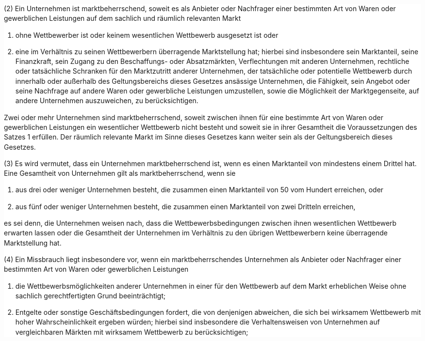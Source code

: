 (2) Ein Unternehmen ist marktbeherrschend, soweit es als Anbieter oder
Nachfrager einer bestimmten Art von Waren oder gewerblichen Leistungen
auf dem sachlich und räumlich relevanten Markt

1.  ohne Wettbewerber ist oder keinem wesentlichen Wettbewerb ausgesetzt
    ist oder


2.  eine im Verhältnis zu seinen Wettbewerbern überragende Marktstellung
    hat; hierbei sind insbesondere sein Marktanteil, seine Finanzkraft,
    sein Zugang zu den Beschaffungs- oder Absatzmärkten, Verflechtungen
    mit anderen Unternehmen, rechtliche oder tatsächliche Schranken für
    den Marktzutritt anderer Unternehmen, der tatsächliche oder
    potentielle Wettbewerb durch innerhalb oder außerhalb des
    Geltungsbereichs dieses Gesetzes ansässige Unternehmen, die Fähigkeit,
    sein Angebot oder seine Nachfrage auf andere Waren oder gewerbliche
    Leistungen umzustellen, sowie die Möglichkeit der Marktgegenseite, auf
    andere Unternehmen auszuweichen, zu berücksichtigen.



Zwei oder mehr Unternehmen sind marktbeherrschend, soweit zwischen
ihnen für eine bestimmte Art von Waren oder gewerblichen Leistungen
ein wesentlicher Wettbewerb nicht besteht und soweit sie in ihrer
Gesamtheit die Voraussetzungen des Satzes 1 erfüllen. Der räumlich
relevante Markt im Sinne dieses Gesetzes kann weiter sein als der
Geltungsbereich dieses Gesetzes.

(3) Es wird vermutet, dass ein Unternehmen marktbeherrschend ist, wenn
es einen Marktanteil von mindestens einem Drittel hat. Eine Gesamtheit
von Unternehmen gilt als marktbeherrschend, wenn sie

1.  aus drei oder weniger Unternehmen besteht, die zusammen einen
    Marktanteil von 50 vom Hundert erreichen, oder


2.  aus fünf oder weniger Unternehmen besteht, die zusammen einen
    Marktanteil von zwei Dritteln erreichen,



es sei denn, die Unternehmen weisen nach, dass die
Wettbewerbsbedingungen zwischen ihnen wesentlichen Wettbewerb erwarten
lassen oder die Gesamtheit der Unternehmen im Verhältnis zu den
übrigen Wettbewerbern keine überragende Marktstellung hat.

(4) Ein Missbrauch liegt insbesondere vor, wenn ein
marktbeherrschendes Unternehmen als Anbieter oder Nachfrager einer
bestimmten Art von Waren oder gewerblichen Leistungen

1.  die Wettbewerbsmöglichkeiten anderer Unternehmen in einer für den
    Wettbewerb auf dem Markt erheblichen Weise ohne sachlich
    gerechtfertigten Grund beeinträchtigt;


2.  Entgelte oder sonstige Geschäftsbedingungen fordert, die von
    denjenigen abweichen, die sich bei wirksamem Wettbewerb mit hoher
    Wahrscheinlichkeit ergeben würden; hierbei sind insbesondere die
    Verhaltensweisen von Unternehmen auf vergleichbaren Märkten mit
    wirksamem Wettbewerb zu berücksichtigen;
